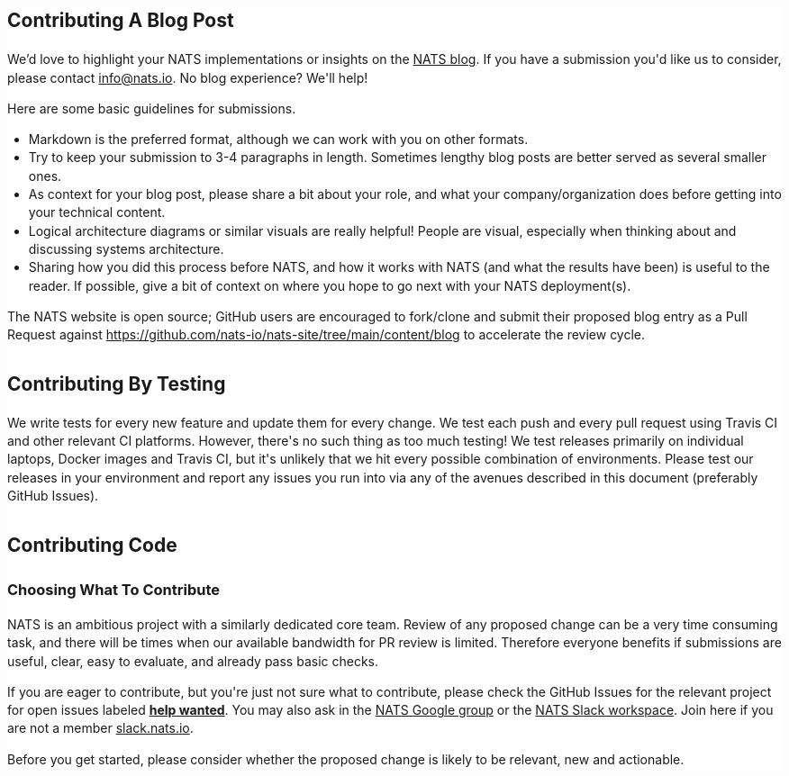 ## Contributing A Blog Post

We’d love to highlight your NATS implementations or insights on the [NATS blog](/blog). If you have a submission you'd like us to consider, please contact <a href="mailto:info@nats.io?NATS Blog Submission">info@nats.io</a>. No blog experience? We'll help!

Here are some basic guidelines for submissions.

 * Markdown is the preferred format, although we can work with you on other formats.
 * Try to keep your submission to 3-4 paragraphs in length. Sometimes lengthy blog posts are better served as several smaller ones.
 * As context for your blog post, please share a bit about your role, and what your company/organization does before getting into your technical content.
 * Logical architecture diagrams or similar visuals are really helpful! People are visual, especially when thinking about and discussing systems architecture.
 * Sharing how you did this process before NATS, and how it works with NATS (and what the results have been) is useful to the reader.
If possible, give a bit of context on where you hope to go next with your NATS deployment(s).

The NATS website is open source; GitHub users are encouraged to fork/clone and submit their proposed blog entry as a Pull Request against https://github.com/nats-io/nats-site/tree/main/content/blog to accelerate the review cycle.



## Contributing By Testing

We write tests for every new feature and update them for every change. 
We test each push and every pull request using Travis CI and other relevant CI platforms. 
However, there's no such thing as too much testing! 
We test releases primarily on individual laptops, Docker images and Travis CI, but it's unlikely that we hit every possible combination of environments. 
Please test our releases in your environment and report any issues you run into via any of the avenues described in this document (preferably GitHub Issues).  

## Contributing Code

### Choosing What To Contribute 

NATS is an ambitious project with a similarly dedicated core team. Review of any proposed change can be a very time consuming task, and there will be times when our available bandwidth for PR review is limited. Therefore everyone benefits if submissions are useful, clear, easy to evaluate, and already pass basic checks.

If you are eager to contribute, but you're just not sure what to contribute, please check the GitHub Issues for the relevant project for open issues labeled [**help wanted**](https://github.com/issues?utf8=%E2%9C%93&q=org%3Anats-io+is%3Aopen+is%3Aissue+label%3A%22help+wanted%22). You may also ask in the [NATS Google group](https://groups.google.com/forum/#!forum/natsio) or the [NATS Slack workspace](http://natsio.slack.com). Join here if you are not a member [slack.nats.io](https://slack.nats.io).

Before you get started, please consider whether the proposed change is likely to be relevant, new and actionable.

